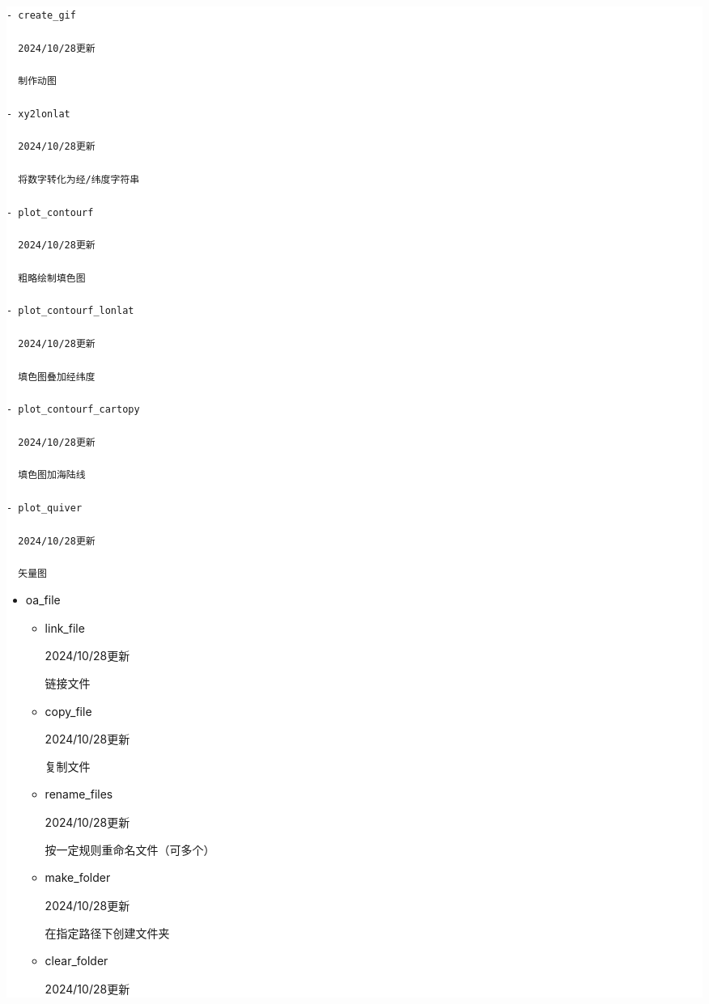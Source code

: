     - create_gif
      
      2024/10/28更新
      
      制作动图
    
    - xy2lonlat
      
      2024/10/28更新
      
      将数字转化为经/纬度字符串
    
    - plot_contourf
      
      2024/10/28更新
      
      粗略绘制填色图
    
    - plot_contourf_lonlat
      
      2024/10/28更新
      
      填色图叠加经纬度
    
    - plot_contourf_cartopy
      
      2024/10/28更新
      
      填色图加海陆线
    
    - plot_quiver
      
      2024/10/28更新
      
      矢量图
  
  - oa_file
    
    - link_file
      
      2024/10/28更新
      
      链接文件
    
    - copy_file
      
      2024/10/28更新
      
      复制文件
    
    - rename_files
      
      2024/10/28更新
      
      按一定规则重命名文件（可多个）
    
    - make_folder
      
      2024/10/28更新
      
      在指定路径下创建文件夹
    
    - clear_folder
      
      2024/10/28更新
      